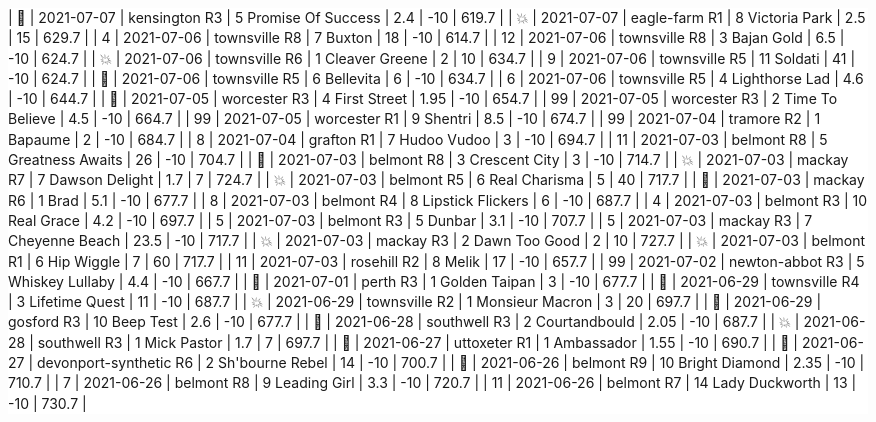 | :2nd_place_medal: | 2021-07-07 | kensington R3          | 5 Promise Of Success |   2.4  |    -10   |    619.7 |
| :boom:            | 2021-07-07 | eagle-farm R1          | 8 Victoria Park      |   2.5  |     15   |    629.7 |
| 4                 | 2021-07-06 | townsville R8          | 7 Buxton             |  18    |    -10   |    614.7 |
| 12                | 2021-07-06 | townsville R8          | 3 Bajan Gold         |   6.5  |    -10   |    624.7 |
| :boom:            | 2021-07-06 | townsville R6          | 1 Cleaver Greene     |   2    |     10   |    634.7 |
| 9                 | 2021-07-06 | townsville R5          | 11 Soldati           |  41    |    -10   |    624.7 |
| :2nd_place_medal: | 2021-07-06 | townsville R5          | 6 Bellevita          |   6    |    -10   |    634.7 |
| 6                 | 2021-07-06 | townsville R5          | 4 Lighthorse Lad     |   4.6  |    -10   |    644.7 |
| :2nd_place_medal: | 2021-07-05 | worcester R3           | 4 First Street       |   1.95 |    -10   |    654.7 |
| 99                | 2021-07-05 | worcester R3           | 2 Time To Believe    |   4.5  |    -10   |    664.7 |
| 99                | 2021-07-05 | worcester R1           | 9 Shentri            |   8.5  |    -10   |    674.7 |
| 99                | 2021-07-04 | tramore R2             | 1 Bapaume            |   2    |    -10   |    684.7 |
| 8                 | 2021-07-04 | grafton R1             | 7 Hudoo Vudoo        |   3    |    -10   |    694.7 |
| 11                | 2021-07-03 | belmont R8             | 5 Greatness Awaits   |  26    |    -10   |    704.7 |
| :2nd_place_medal: | 2021-07-03 | belmont R8             | 3 Crescent City      |   3    |    -10   |    714.7 |
| :boom:            | 2021-07-03 | mackay R7              | 7 Dawson Delight     |   1.7  |      7   |    724.7 |
| :boom:            | 2021-07-03 | belmont R5             | 6 Real Charisma      |   5    |     40   |    717.7 |
| :2nd_place_medal: | 2021-07-03 | mackay R6              | 1 Brad               |   5.1  |    -10   |    677.7 |
| 8                 | 2021-07-03 | belmont R4             | 8 Lipstick Flickers  |   6    |    -10   |    687.7 |
| 4                 | 2021-07-03 | belmont R3             | 10 Real Grace        |   4.2  |    -10   |    697.7 |
| 5                 | 2021-07-03 | belmont R3             | 5 Dunbar             |   3.1  |    -10   |    707.7 |
| 5                 | 2021-07-03 | mackay R3              | 7 Cheyenne Beach     |  23.5  |    -10   |    717.7 |
| :boom:            | 2021-07-03 | mackay R3              | 2 Dawn Too Good      |   2    |     10   |    727.7 |
| :boom:            | 2021-07-03 | belmont R1             | 6 Hip Wiggle         |   7    |     60   |    717.7 |
| 11                | 2021-07-03 | rosehill R2            | 8 Melik              |  17    |    -10   |    657.7 |
| 99                | 2021-07-02 | newton-abbot R3        | 5 Whiskey Lullaby    |   4.4  |    -10   |    667.7 |
| :2nd_place_medal: | 2021-07-01 | perth R3               | 1 Golden Taipan      |   3    |    -10   |    677.7 |
| :3rd_place_medal: | 2021-06-29 | townsville R4          | 3 Lifetime Quest     |  11    |    -10   |    687.7 |
| :boom:            | 2021-06-29 | townsville R2          | 1 Monsieur Macron    |   3    |     20   |    697.7 |
| :2nd_place_medal: | 2021-06-29 | gosford R3             | 10 Beep Test         |   2.6  |    -10   |    677.7 |
| :2nd_place_medal: | 2021-06-28 | southwell R3           | 2 Courtandbould      |   2.05 |    -10   |    687.7 |
| :boom:            | 2021-06-28 | southwell R3           | 1 Mick Pastor        |   1.7  |      7   |    697.7 |
| :2nd_place_medal: | 2021-06-27 | uttoxeter R1           | 1 Ambassador         |   1.55 |    -10   |    690.7 |
| :2nd_place_medal: | 2021-06-27 | devonport-synthetic R6 | 2 Sh'bourne Rebel    |  14    |    -10   |    700.7 |
| :2nd_place_medal: | 2021-06-26 | belmont R9             | 10 Bright Diamond    |   2.35 |    -10   |    710.7 |
| 7                 | 2021-06-26 | belmont R8             | 9 Leading Girl       |   3.3  |    -10   |    720.7 |
| 11                | 2021-06-26 | belmont R7             | 14 Lady Duckworth    |  13    |    -10   |    730.7 |